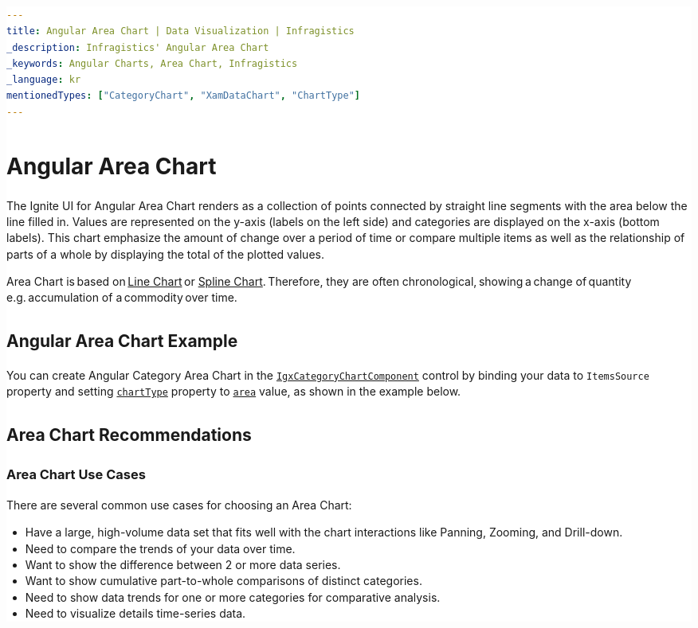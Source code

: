 ```yaml
---
title: Angular Area Chart | Data Visualization | Infragistics
_description: Infragistics' Angular Area Chart
_keywords: Angular Charts, Area Chart, Infragistics
_language: kr
mentionedTypes: ["CategoryChart", "XamDataChart", "ChartType"]
---
```


# Angular Area Chart

The Ignite UI for Angular Area Chart renders as a collection of points connected by straight line segments with the area below the line filled in. Values are represented on the y-axis (labels on the left side) and categories are displayed on the x-axis (bottom labels). This chart emphasize the amount of change over a period of time or compare multiple items as well as the relationship of parts of a whole by displaying the total of the plotted values.

Area Chart is based on [Line Chart](line-chart.md) or [Spline Chart](spline-chart.md). Therefore, they are often chronological, showing a change of quantity e.g. accumulation of a commodity over time.

## Angular Area Chart Example

You can create Angular Category Area Chart in the [`IgxCategoryChartComponent`]({environment:dvApiBaseUrl}/products/ignite-ui-angular/api/docs/typescript/latest/classes/igniteui_angular_charts.igxcategorychartcomponent.html) control by binding your data to `ItemsSource` property and setting [`chartType`]({environment:dvApiBaseUrl}/products/ignite-ui-angular/api/docs/typescript/latest/classes/igniteui_angular_charts.igxcategorychartcomponent.html#chartType) property to [`area`]({environment:dvApiBaseUrl}/products/ignite-ui-angular/api/docs/typescript/latest/enums/NaNcharttype.html#area) value, as shown in the example below.

<code-view style="height: 600px" alt="Angular Area Chart Multiple Sources"
           data-demos-base-url="{environment:dvDemosBaseUrl}"
                    iframe-src="{environment:dvDemosBaseUrl}/charts/category-chart/area-chart-multiple-sources"
                                                 github-src="charts/category-chart/area-chart-multiple-sources">
</code-view>


<div class="divider--half"></div>

## Area Chart Recommendations

### Area Chart Use Cases

There are several common use cases for choosing an Area Chart:

*   Have a large, high-volume data set that fits well with the chart interactions like Panning, Zooming, and Drill-down.
*   Need to compare the trends of your data over time.
*   Want to show the difference between 2 or more data series.
*   Want to show cumulative part-to-whole comparisons of distinct categories.
*   Need to show data trends for one or more categories for comparative analysis.
*   Need to visualize details time-series data.
